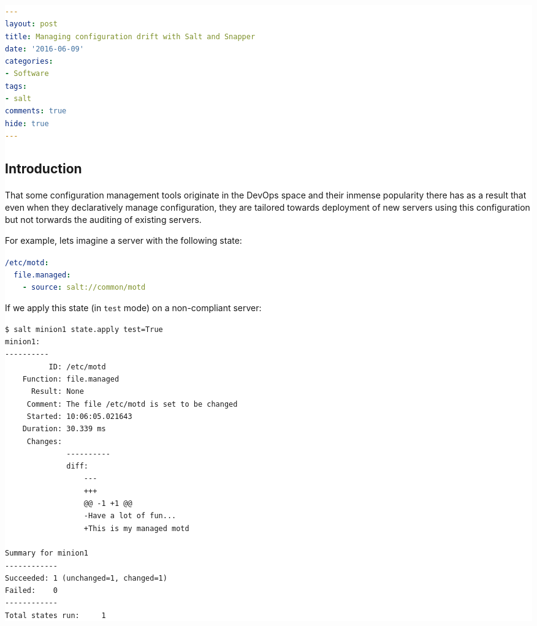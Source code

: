 ```yaml
---
layout: post
title: Managing configuration drift with Salt and Snapper
date: '2016-06-09'
categories:
- Software
tags:
- salt
comments: true
hide: true
---
```


## Introduction

That some configuration management tools originate in the DevOps space and their inmense popularity there has as a result that even when they declaratively manage configuration, they are tailored towards deployment of new servers using this configuration but not torwards the auditing of existing servers.

For example, lets imagine a server with the following state:

```yaml
/etc/motd:
  file.managed:
    - source: salt://common/motd
```

If we apply this state (in `test` mode) on a non-compliant server:

```console
$ salt minion1 state.apply test=True
minion1:
----------
          ID: /etc/motd
    Function: file.managed
      Result: None
     Comment: The file /etc/motd is set to be changed
     Started: 10:06:05.021643
    Duration: 30.339 ms
     Changes:
              ----------
              diff:
                  ---
                  +++
                  @@ -1 +1 @@
                  -Have a lot of fun...
                  +This is my managed motd

Summary for minion1
------------
Succeeded: 1 (unchanged=1, changed=1)
Failed:    0
------------
Total states run:     1
```
